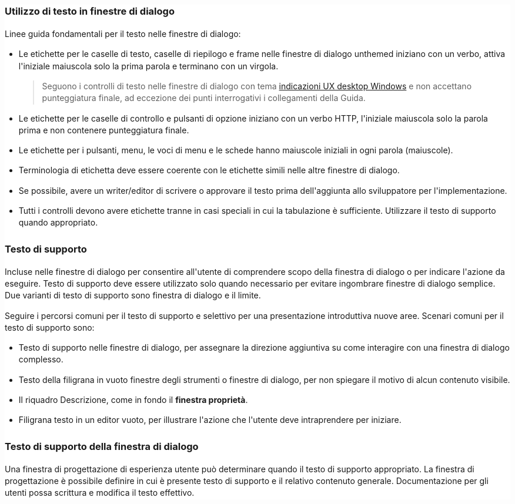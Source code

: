 ### <a name="using-text-in-dialogs"></a>Utilizzo di testo in finestre di dialogo

Linee guida fondamentali per il testo nelle finestre di dialogo:

-   Le etichette per le caselle di testo, caselle di riepilogo e frame nelle finestre di dialogo unthemed iniziano con un verbo, attiva l'iniziale maiuscola solo la prima parola e terminano con un virgola.

    > Seguono i controlli di testo nelle finestre di dialogo con tema [indicazioni UX desktop Windows](https://msdn.microsoft.com/library/windows/desktop/dn742479.aspx) e non accettano punteggiatura finale, ad eccezione dei punti interrogativi i collegamenti della Guida.

-   Le etichette per le caselle di controllo e pulsanti di opzione iniziano con un verbo HTTP, l'iniziale maiuscola solo la parola prima e non contenere punteggiatura finale.

-   Le etichette per i pulsanti, menu, le voci di menu e le schede hanno maiuscole iniziali in ogni parola (maiuscole).

-   Terminologia di etichetta deve essere coerente con le etichette simili nelle altre finestre di dialogo.

-   Se possibile, avere un writer/editor di scrivere o approvare il testo prima dell'aggiunta allo sviluppatore per l'implementazione.

-   Tutti i controlli devono avere etichette tranne in casi speciali in cui la tabulazione è sufficiente.
Utilizzare il testo di supporto quando appropriato.

### <a name="helper-text"></a>Testo di supporto

Incluse nelle finestre di dialogo per consentire all'utente di comprendere scopo della finestra di dialogo o per indicare l'azione da eseguire. Testo di supporto deve essere utilizzato solo quando necessario per evitare ingombrare finestre di dialogo semplice. Due varianti di testo di supporto sono finestra di dialogo e il limite.

Seguire i percorsi comuni per il testo di supporto e selettivo per una presentazione introduttiva nuove aree. Scenari comuni per il testo di supporto sono:

-   Testo di supporto nelle finestre di dialogo, per assegnare la direzione aggiuntiva su come interagire con una finestra di dialogo complesso.

-   Testo della filigrana in vuoto finestre degli strumenti o finestre di dialogo, per non spiegare il motivo di alcun contenuto visibile.

-   Il riquadro Descrizione, come in fondo il **finestra proprietà**.

-   Filigrana testo in un editor vuoto, per illustrare l'azione che l'utente deve intraprendere per iniziare.
  
### <a name="dialog-helper-text"></a>Testo di supporto della finestra di dialogo

Una finestra di progettazione di esperienza utente può determinare quando il testo di supporto appropriato. La finestra di progettazione è possibile definire in cui è presente testo di supporto e il relativo contenuto generale. Documentazione per gli utenti possa scrittura e modifica il testo effettivo.
